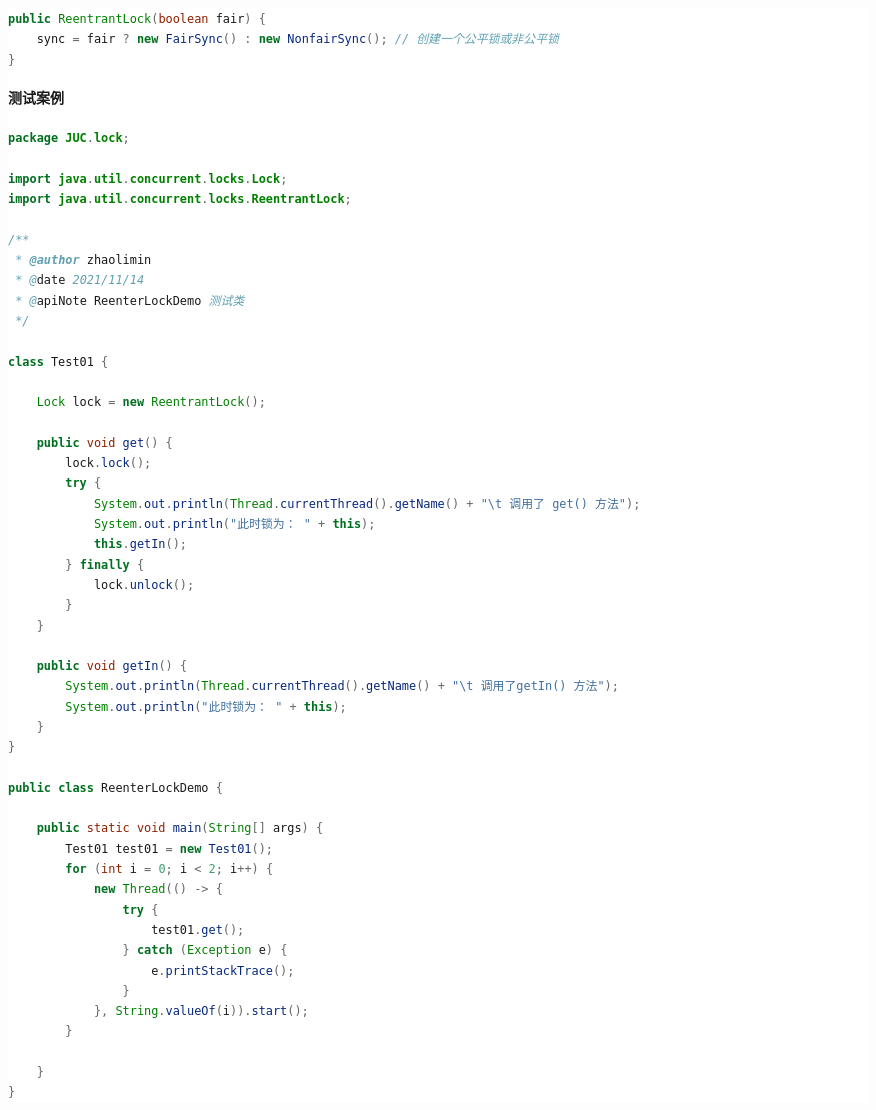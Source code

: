 ```java
public ReentrantLock(boolean fair) {
    sync = fair ? new FairSync() : new NonfairSync(); // 创建一个公平锁或非公平锁
}
```



#### 测试案例

```java
package JUC.lock;

import java.util.concurrent.locks.Lock;
import java.util.concurrent.locks.ReentrantLock;

/**
 * @author zhaolimin
 * @date 2021/11/14
 * @apiNote ReenterLockDemo 测试类
 */

class Test01 {

    Lock lock = new ReentrantLock();

    public void get() {
        lock.lock();
        try {
            System.out.println(Thread.currentThread().getName() + "\t 调用了 get() 方法");
            System.out.println("此时锁为： " + this);
            this.getIn();
        } finally {
            lock.unlock();
        }
    }

    public void getIn() {
        System.out.println(Thread.currentThread().getName() + "\t 调用了getIn() 方法");
        System.out.println("此时锁为： " + this);
    }
}

public class ReenterLockDemo {

    public static void main(String[] args) {
        Test01 test01 = new Test01();
        for (int i = 0; i < 2; i++) {
            new Thread(() -> {
                try {
                    test01.get();
                } catch (Exception e) {
                    e.printStackTrace();
                }
            }, String.valueOf(i)).start();
        }

    }
}
```
